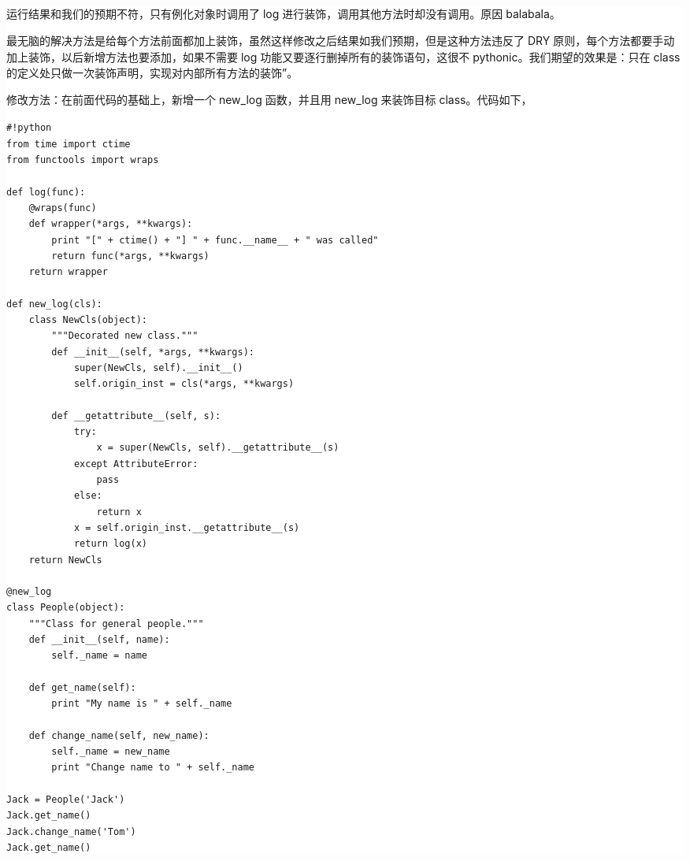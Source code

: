 运行结果和我们的预期不符，只有例化对象时调用了 log 进行装饰，调用其他方法时却没有调用。原因 balabala。

最无脑的解决方法是给每个方法前面都加上装饰，虽然这样修改之后结果如我们预期，但是这种方法违反了 DRY 原则，每个方法都要手动加上装饰，以后新增方法也要添加，如果不需要 log 功能又要逐行删掉所有的装饰语句，这很不 pythonic。我们期望的效果是：只在 class 的定义处只做一次装饰声明，实现对内部所有方法的装饰”。

修改方法：在前面代码的基础上，新增一个 new_log 函数，并且用 new_log 来装饰目标 class。代码如下，

```
#!python
from time import ctime
from functools import wraps

def log(func):
    @wraps(func)
    def wrapper(*args, **kwargs):
        print "[" + ctime() + "] " + func.__name__ + " was called"
        return func(*args, **kwargs)
    return wrapper

def new_log(cls):
    class NewCls(object):
        """Decorated new class."""
        def __init__(self, *args, **kwargs):
            super(NewCls, self).__init__()
            self.origin_inst = cls(*args, **kwargs)

        def __getattribute__(self, s):
            try:
                x = super(NewCls, self).__getattribute__(s)
            except AttributeError:
                pass
            else:
                return x
            x = self.origin_inst.__getattribute__(s)
            return log(x)
    return NewCls

@new_log
class People(object):
    """Class for general people."""
    def __init__(self, name):
        self._name = name

    def get_name(self):
        print "My name is " + self._name

    def change_name(self, new_name):
        self._name = new_name
        print "Change name to " + self._name

Jack = People('Jack')
Jack.get_name()
Jack.change_name('Tom')
Jack.get_name()
```


[PEP318]: https://www.python.org/dev/peps/pep-0318/
[PEP3129]: https://www.python.org/dev/peps/pep-3129/
